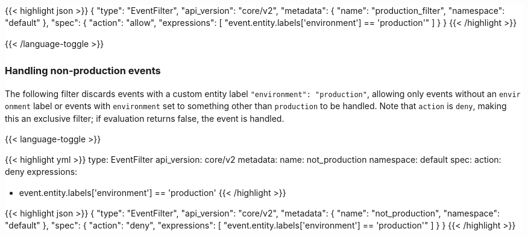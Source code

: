 {{< highlight json >}}
{
  "type": "EventFilter",
  "api_version": "core/v2",
  "metadata": {
    "name": "production_filter",
    "namespace": "default"
  },
  "spec": {
    "action": "allow",
    "expressions": [
      "event.entity.labels['environment'] == 'production'"
    ]
  }
}
{{< /highlight >}}

{{< /language-toggle >}}

### Handling non-production events

The following filter discards events with a custom entity label `"environment": "production"`, allowing only events without an `environment` label or events with `environment` set to something other than `production` to be handled.
Note that `action` is `deny`, making this an exclusive filter; if evaluation
returns false, the event is handled.

{{< language-toggle >}}

{{< highlight yml >}}
type: EventFilter
api_version: core/v2
metadata:
  name: not_production
  namespace: default
spec:
  action: deny
  expressions:
  - event.entity.labels['environment'] == 'production'
{{< /highlight >}}

{{< highlight json >}}
{
  "type": "EventFilter",
  "api_version": "core/v2",
  "metadata": {
    "name": "not_production",
    "namespace": "default"
  },
  "spec": {
    "action": "deny",
    "expressions": [
      "event.entity.labels['environment'] == 'production'"
    ]
  }
}
{{< /highlight >}}


[1]: #inclusive-and-exclusive-filtering
[2]: #when-attributes
[3]: ../../reference/sensuctl/#time-windows
[4]: ../../guides/send-slack-alerts
[5]: ../../guides/plan-maintenance/
[6]: ../silencing
[7]: #built-in-filter-only-incidents
[8]: ../backend
[9]: ../events
[10]: ../rbac#namespaces
[11]: #metadata-attributes
[sc]: ../../sensuctl/reference#creating-resources
[sp]: #spec-attributes
[12]: ../hooks
[13]: ../../guides/extract-metrics-with-checks
[14]: ../checks#using-a-proxy-check-to-monitor-a-proxy-entity
[15]: ../checks#using-a-proxy-check-to-monitor-multiple-proxy-entities
[16]: ../checks#round-robin-checks
[17]: ../assets
[18]: ../entities#system-attributes
[19]: ../checks/#metadata-attributes
[20]: ../events/#history-attributes
[21]: ../checks#check-scheduling
[22]: ../handlers
[23]: ../events#metric-attributes
[24]: ../entities#metadata-attributes
[25]: ../rbac#default-roles
[26]: ../agent#keepalive-monitoring
[27]: ../sensu-query-expressions
[28]: ../events#event-format
[api-filter]: ../../api/overview#filtering
[sensuctl-filter]: ../../sensuctl/reference#filtering
[29]: ../events#occurrences-and-occurrences-watermark